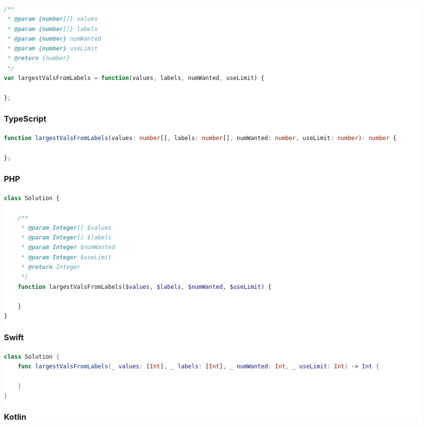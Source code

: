 ```javascript
/**
 * @param {number[]} values
 * @param {number[]} labels
 * @param {number} numWanted
 * @param {number} useLimit
 * @return {number}
 */
var largestValsFromLabels = function(values, labels, numWanted, useLimit) {
    
};
```

### TypeScript

```typescript
function largestValsFromLabels(values: number[], labels: number[], numWanted: number, useLimit: number): number {
    
};
```

### PHP

```php
class Solution {

    /**
     * @param Integer[] $values
     * @param Integer[] $labels
     * @param Integer $numWanted
     * @param Integer $useLimit
     * @return Integer
     */
    function largestValsFromLabels($values, $labels, $numWanted, $useLimit) {
        
    }
}
```

### Swift

```swift
class Solution {
    func largestValsFromLabels(_ values: [Int], _ labels: [Int], _ numWanted: Int, _ useLimit: Int) -> Int {
        
    }
}
```

### Kotlin

